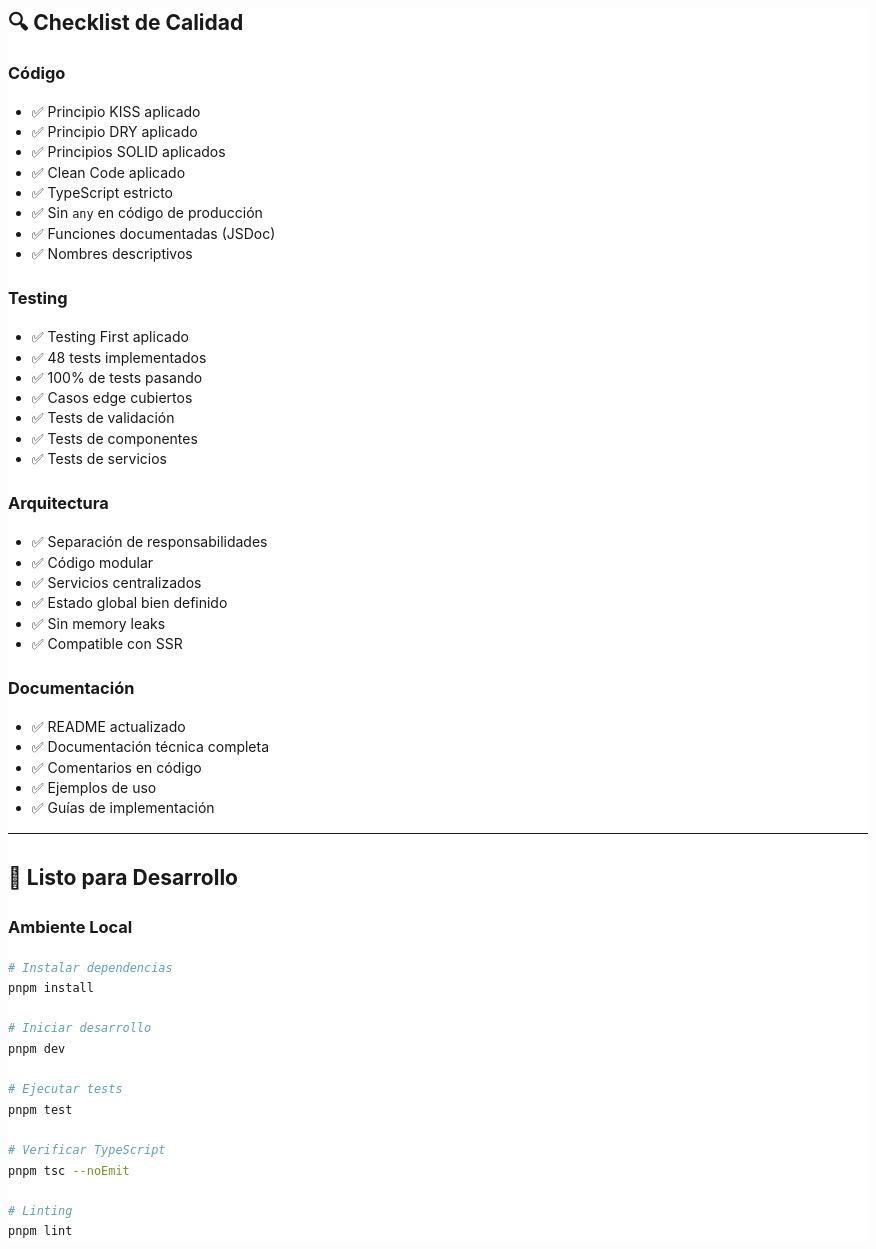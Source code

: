 
## 🔍 Checklist de Calidad

### Código
- ✅ Principio KISS aplicado
- ✅ Principio DRY aplicado
- ✅ Principios SOLID aplicados
- ✅ Clean Code aplicado
- ✅ TypeScript estricto
- ✅ Sin `any` en código de producción
- ✅ Funciones documentadas (JSDoc)
- ✅ Nombres descriptivos

### Testing
- ✅ Testing First aplicado
- ✅ 48 tests implementados
- ✅ 100% de tests pasando
- ✅ Casos edge cubiertos
- ✅ Tests de validación
- ✅ Tests de componentes
- ✅ Tests de servicios

### Arquitectura
- ✅ Separación de responsabilidades
- ✅ Código modular
- ✅ Servicios centralizados
- ✅ Estado global bien definido
- ✅ Sin memory leaks
- ✅ Compatible con SSR

### Documentación
- ✅ README actualizado
- ✅ Documentación técnica completa
- ✅ Comentarios en código
- ✅ Ejemplos de uso
- ✅ Guías de implementación

---

## 🚀 Listo para Desarrollo

### Ambiente Local
```bash
# Instalar dependencias
pnpm install

# Iniciar desarrollo
pnpm dev

# Ejecutar tests
pnpm test

# Verificar TypeScript
pnpm tsc --noEmit

# Linting
pnpm lint
```
